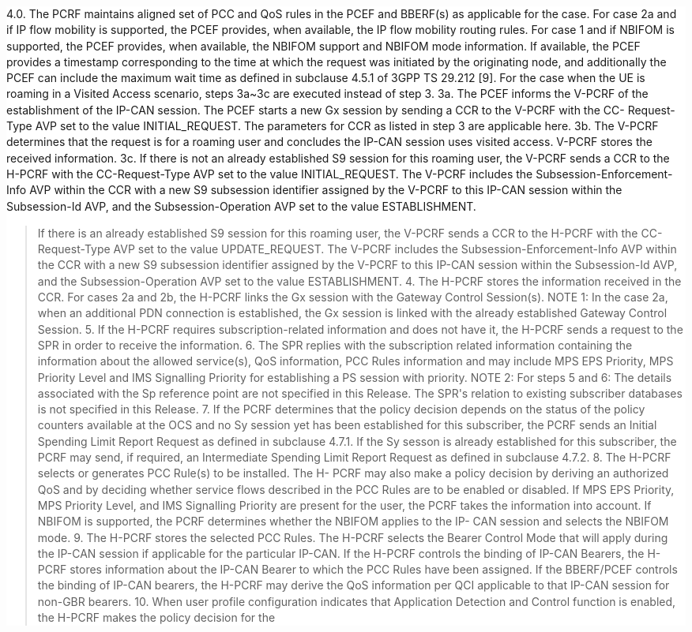4.0. The PCRF maintains aligned set of PCC and QoS rules in the PCEF and
BBERF(s) as applicable for the case. For case 2a and if IP flow mobility is
supported, the PCEF provides, when available, the IP flow mobility routing
rules. For case 1 and if NBIFOM is supported, the PCEF provides, when
available, the NBIFOM support and NBIFOM mode information. If available, the
PCEF provides a timestamp corresponding to the time at which the request was
initiated by the originating node, and additionally the PCEF can include the
maximum wait time as defined in subclause 4.5.1 of 3GPP TS 29.212 [9].
For the case when the UE is roaming in a Visited Access scenario, steps 3a\~3c
are executed instead of step 3.
3a. The PCEF informs the V-PCRF of the establishment of the IP-CAN session.
The PCEF starts a new Gx session by sending a CCR to the V-PCRF with the CC-
Request-Type AVP set to the value INITIAL_REQUEST. The parameters for CCR as
listed in step 3 are applicable here.
3b. The V-PCRF determines that the request is for a roaming user and concludes
the IP-CAN session uses visited access. V-PCRF stores the received
information.
3c. If there is not an already established S9 session for this roaming user,
the V-PCRF sends a CCR to the H-PCRF with the CC-Request-Type AVP set to the
value INITIAL_REQUEST. The V-PCRF includes the Subsession-Enforcement-Info AVP
within the CCR with a new S9 subsession identifier assigned by the V-PCRF to
this IP-CAN session within the Subsession-Id AVP, and the Subsession-Operation
AVP set to the value ESTABLISHMENT.
> If there is an already established S9 session for this roaming user, the
> V-PCRF sends a CCR to the H-PCRF with the CC-Request-Type AVP set to the
> value UPDATE_REQUEST. The V-PCRF includes the Subsession-Enforcement-Info
> AVP within the CCR with a new S9 subsession identifier assigned by the
> V-PCRF to this IP-CAN session within the Subsession-Id AVP, and the
> Subsession-Operation AVP set to the value ESTABLISHMENT.
4\. The H-PCRF stores the information received in the CCR. For cases 2a and
2b, the H-PCRF links the Gx session with the Gateway Control Session(s).
NOTE 1: In the case 2a, when an additional PDN connection is established, the
Gx session is linked with the already established Gateway Control Session.
5\. If the H-PCRF requires subscription-related information and does not have
it, the H-PCRF sends a request to the SPR in order to receive the information.
6\. The SPR replies with the subscription related information containing the
information about the allowed service(s), QoS information, PCC Rules
information and may include MPS EPS Priority, MPS Priority Level and IMS
Signalling Priority for establishing a PS session with priority.
NOTE 2: For steps 5 and 6: The details associated with the Sp reference point
are not specified in this Release. The SPR's relation to existing subscriber
databases is not specified in this Release.
7\. If the PCRF determines that the policy decision depends on the status of
the policy counters available at the OCS and no Sy session yet has been
established for this subscriber, the PCRF sends an Initial Spending Limit
Report Request as defined in subclause 4.7.1. If the Sy sesson is already
established for this subscriber, the PCRF may send, if required, an
Intermediate Spending Limit Report Request as defined in subclause 4.7.2.
8\. The H-PCRF selects or generates PCC Rule(s) to be installed. The H- PCRF
may also make a policy decision by deriving an authorized QoS and by deciding
whether service flows described in the PCC Rules are to be enabled or
disabled. If MPS EPS Priority, MPS Priority Level, and IMS Signalling Priority
are present for the user, the PCRF takes the information into account. If
NBIFOM is supported, the PCRF determines whether the NBIFOM applies to the IP-
CAN session and selects the NBIFOM mode.
9\. The H-PCRF stores the selected PCC Rules. The H-PCRF selects the Bearer
Control Mode that will apply during the IP-CAN session if applicable for the
particular IP-CAN. If the H-PCRF controls the binding of IP-CAN Bearers, the
H-PCRF stores information about the IP-CAN Bearer to which the PCC Rules have
been assigned. If the BBERF/PCEF controls the binding of IP-CAN bearers, the
H-PCRF may derive the QoS information per QCI applicable to that IP-CAN
session for non-GBR bearers.
10\. When user profile configuration indicates that Application Detection and
Control function is enabled, the H-PCRF makes the policy decision for the